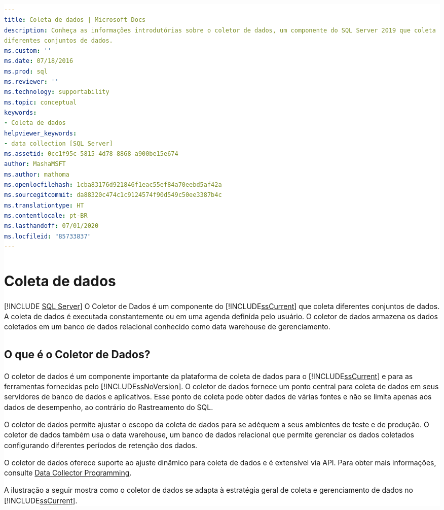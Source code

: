 ```yaml
---
title: Coleta de dados | Microsoft Docs
description: Conheça as informações introdutórias sobre o coletor de dados, um componente do SQL Server 2019 que coleta diferentes conjuntos de dados.
ms.custom: ''
ms.date: 07/18/2016
ms.prod: sql
ms.reviewer: ''
ms.technology: supportability
ms.topic: conceptual
keywords:
- Coleta de dados
helpviewer_keywords:
- data collection [SQL Server]
ms.assetid: 0cc1f95c-5815-4d78-8868-a900be15e674
author: MashaMSFT
ms.author: mathoma
ms.openlocfilehash: 1cba83176d921846f1eac55ef84a70eebd5af42a
ms.sourcegitcommit: da88320c474c1c9124574f90d549c50ee3387b4c
ms.translationtype: HT
ms.contentlocale: pt-BR
ms.lasthandoff: 07/01/2020
ms.locfileid: "85733837"
---
```

# <a name="data-collection"></a>Coleta de dados
 [!INCLUDE [SQL Server](../../includes/applies-to-version/sqlserver.md)]
  O Coletor de Dados é um componente do [!INCLUDE[ssCurrent](../../includes/sscurrent-md.md)] que coleta diferentes conjuntos de dados. A coleta de dados é executada constantemente ou em uma agenda definida pelo usuário. O coletor de dados armazena os dados coletados em um banco de dados relacional conhecido como data warehouse de gerenciamento.  
  
## <a name="what-is-data-collector"></a>O que é o Coletor de Dados? 
 O coletor de dados é um componente importante da plataforma de coleta de dados para o [!INCLUDE[ssCurrent](../../includes/sscurrent-md.md)] e para as ferramentas fornecidas pelo [!INCLUDE[ssNoVersion](../../includes/ssnoversion-md.md)]. O coletor de dados fornece um ponto central para coleta de dados em seus servidores de banco de dados e aplicativos. Esse ponto de coleta pode obter dados de várias fontes e não se limita apenas aos dados de desempenho, ao contrário do Rastreamento do SQL.  
  
 O coletor de dados permite ajustar o escopo da coleta de dados para se adéquem a seus ambientes de teste e de produção. O coletor de dados também usa o data warehouse, um banco de dados relacional que permite gerenciar os dados coletados configurando diferentes períodos de retenção dos dados.  
  
 O coletor de dados oferece suporte ao ajuste dinâmico para coleta de dados e é extensível via API. Para obter mais informações, consulte [Data Collector Programming](https://msdn.microsoft.com/library/53b4752b-055d-4716-b2bc-75b4cce84101).  
  
 A ilustração a seguir mostra como o coletor de dados se adapta à estratégia geral de coleta e gerenciamento de dados no [!INCLUDE[ssCurrent](../../includes/sscurrent-md.md)].  
  